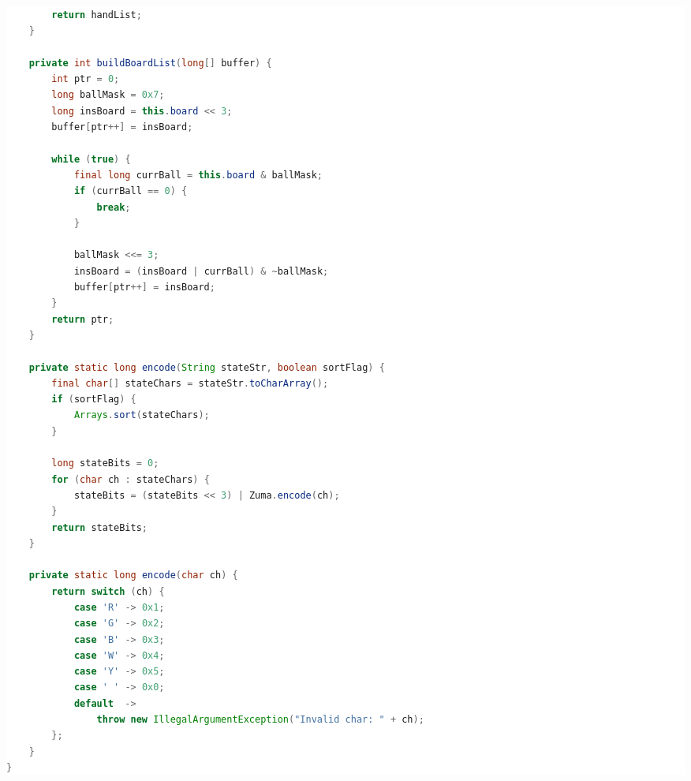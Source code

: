 ```java
        return handList;
    }

    private int buildBoardList(long[] buffer) {
        int ptr = 0;
        long ballMask = 0x7;
        long insBoard = this.board << 3;
        buffer[ptr++] = insBoard;

        while (true) {
            final long currBall = this.board & ballMask;
            if (currBall == 0) {
                break;
            }

            ballMask <<= 3;
            insBoard = (insBoard | currBall) & ~ballMask;
            buffer[ptr++] = insBoard;
        }
        return ptr;
    }

    private static long encode(String stateStr, boolean sortFlag) {
        final char[] stateChars = stateStr.toCharArray();
        if (sortFlag) {
            Arrays.sort(stateChars);
        }

        long stateBits = 0;
        for (char ch : stateChars) {
            stateBits = (stateBits << 3) | Zuma.encode(ch);
        }
        return stateBits;
    }

    private static long encode(char ch) {
        return switch (ch) {
            case 'R' -> 0x1;
            case 'G' -> 0x2;
            case 'B' -> 0x3;
            case 'W' -> 0x4;
            case 'Y' -> 0x5;
            case ' ' -> 0x0;
            default  ->
                throw new IllegalArgumentException("Invalid char: " + ch);
        };
    }
}
```






